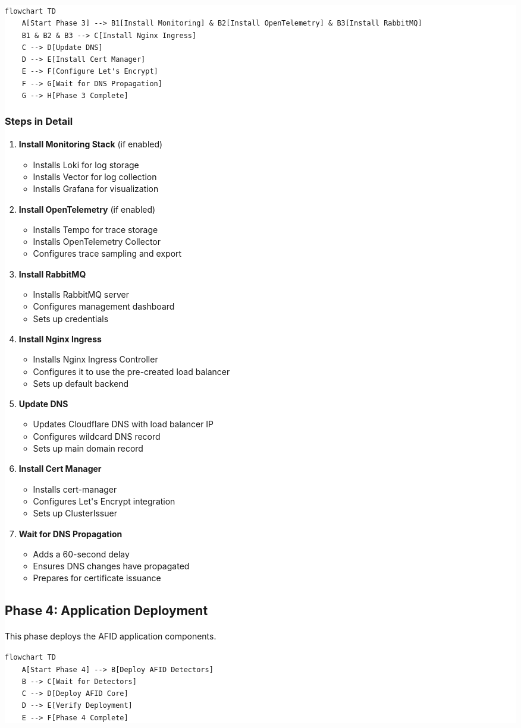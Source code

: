 ```mermaid
flowchart TD
    A[Start Phase 3] --> B1[Install Monitoring] & B2[Install OpenTelemetry] & B3[Install RabbitMQ]
    B1 & B2 & B3 --> C[Install Nginx Ingress]
    C --> D[Update DNS]
    D --> E[Install Cert Manager]
    E --> F[Configure Let's Encrypt]
    F --> G[Wait for DNS Propagation]
    G --> H[Phase 3 Complete]
```

### Steps in Detail

1. **Install Monitoring Stack** (if enabled)
   - Installs Loki for log storage
   - Installs Vector for log collection
   - Installs Grafana for visualization

2. **Install OpenTelemetry** (if enabled)
   - Installs Tempo for trace storage
   - Installs OpenTelemetry Collector
   - Configures trace sampling and export

3. **Install RabbitMQ**
   - Installs RabbitMQ server
   - Configures management dashboard
   - Sets up credentials

4. **Install Nginx Ingress**
   - Installs Nginx Ingress Controller
   - Configures it to use the pre-created load balancer
   - Sets up default backend

5. **Update DNS**
   - Updates Cloudflare DNS with load balancer IP
   - Configures wildcard DNS record
   - Sets up main domain record

6. **Install Cert Manager**
   - Installs cert-manager
   - Configures Let's Encrypt integration
   - Sets up ClusterIssuer

7. **Wait for DNS Propagation**
   - Adds a 60-second delay
   - Ensures DNS changes have propagated
   - Prepares for certificate issuance

## Phase 4: Application Deployment

This phase deploys the AFID application components.

```mermaid
flowchart TD
    A[Start Phase 4] --> B[Deploy AFID Detectors]
    B --> C[Wait for Detectors]
    C --> D[Deploy AFID Core]
    D --> E[Verify Deployment]
    E --> F[Phase 4 Complete]
```
